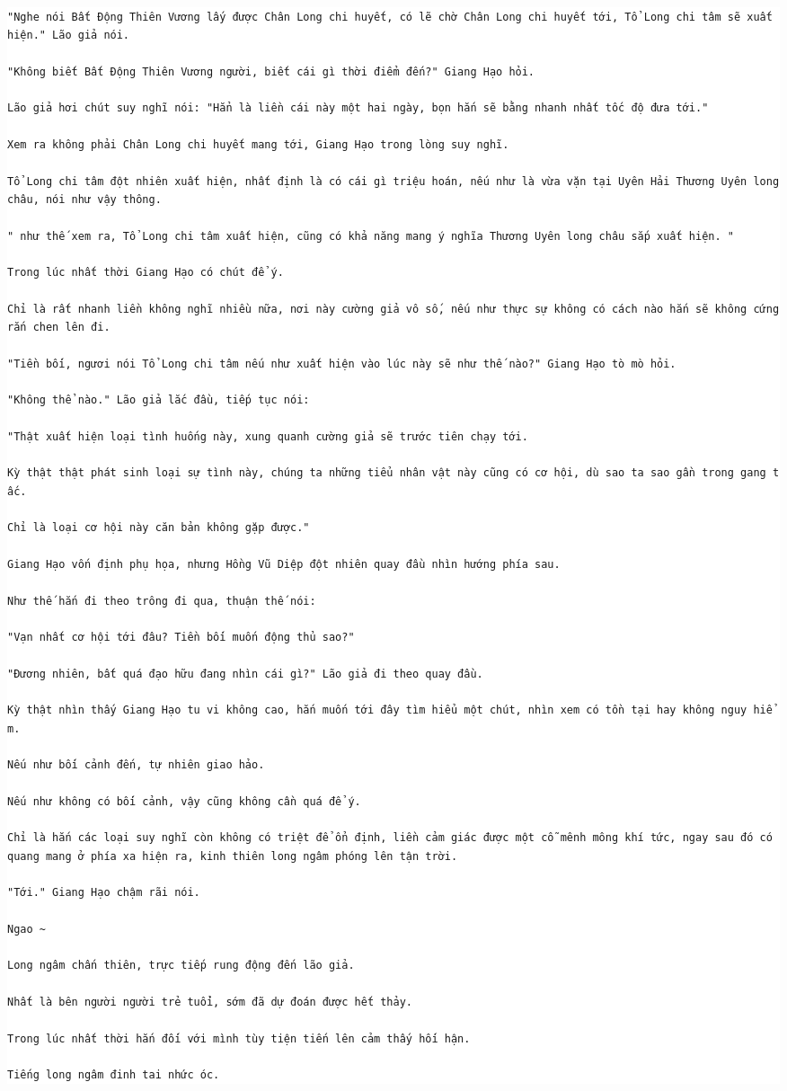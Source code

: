	"Nghe nói Bất Động Thiên Vương lấy được Chân Long chi huyết, có lẽ chờ Chân Long chi huyết tới, Tổ Long chi tâm sẽ xuất hiện." Lão giả nói.

	"Không biết Bất Động Thiên Vương người, biết cái gì thời điểm đến?" Giang Hạo hỏi.

	Lão giả hơi chút suy nghĩ nói: "Hẳn là liền cái này một hai ngày, bọn hắn sẽ bằng nhanh nhất tốc độ đưa tới."

	Xem ra không phải Chân Long chi huyết mang tới, Giang Hạo trong lòng suy nghĩ.

	Tổ Long chi tâm đột nhiên xuất hiện, nhất định là có cái gì triệu hoán, nếu như là vừa vặn tại Uyên Hải Thương Uyên long châu, nói như vậy thông.

	" như thế xem ra, Tổ Long chi tâm xuất hiện, cũng có khả năng mang ý nghĩa Thương Uyên long châu sắp xuất hiện. "

	Trong lúc nhất thời Giang Hạo có chút để ý.

	Chỉ là rất nhanh liền không nghĩ nhiều nữa, nơi này cường giả vô số, nếu như thực sự không có cách nào hắn sẽ không cứng rắn chen lên đi.

	"Tiền bối, ngươi nói Tổ Long chi tâm nếu như xuất hiện vào lúc này sẽ như thế nào?" Giang Hạo tò mò hỏi.

	"Không thể nào." Lão giả lắc đầu, tiếp tục nói:

	"Thật xuất hiện loại tình huống này, xung quanh cường giả sẽ trước tiên chạy tới.

	Kỳ thật thật phát sinh loại sự tình này, chúng ta những tiểu nhân vật này cũng có cơ hội, dù sao ta sao gần trong gang tấc.

	Chỉ là loại cơ hội này căn bản không gặp được."

	Giang Hạo vốn định phụ họa, nhưng Hồng Vũ Diệp đột nhiên quay đầu nhìn hướng phía sau.

	Như thế hắn đi theo trông đi qua, thuận thế nói:

	"Vạn nhất cơ hội tới đâu? Tiền bối muốn động thủ sao?"

	"Đương nhiên, bất quá đạo hữu đang nhìn cái gì?" Lão giả đi theo quay đầu.

	Kỳ thật nhìn thấy Giang Hạo tu vi không cao, hắn muốn tới đây tìm hiểu một chút, nhìn xem có tồn tại hay không nguy hiểm.

	Nếu như bối cảnh đến, tự nhiên giao hảo.

	Nếu như không có bối cảnh, vậy cũng không cần quá để ý.

	Chỉ là hắn các loại suy nghĩ còn không có triệt để ổn định, liền cảm giác được một cỗ mênh mông khí tức, ngay sau đó có quang mang ở phía xa hiện ra, kinh thiên long ngâm phóng lên tận trời.

	"Tới." Giang Hạo chậm rãi nói.

	Ngao ~

	Long ngâm chấn thiên, trực tiếp rung động đến lão giả.

	Nhất là bên người người trẻ tuổi, sớm đã dự đoán được hết thảy.

	Trong lúc nhất thời hắn đối với mình tùy tiện tiến lên cảm thấy hối hận.

	Tiếng long ngâm đinh tai nhức óc.
